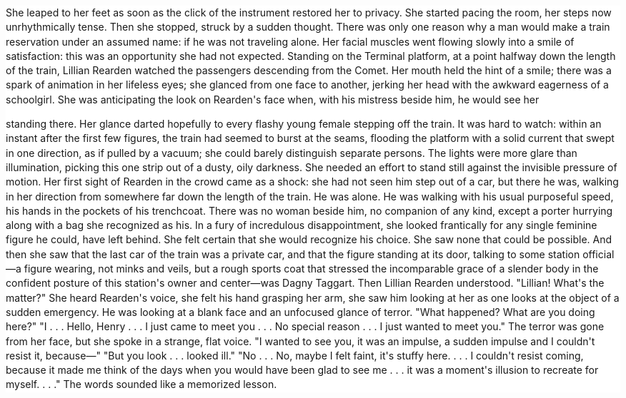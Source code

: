 She leaped to her feet as soon as the click of the instrument restored her to privacy. She started pacing
the room, her steps now unrhythmically tense. Then she stopped, struck by a sudden thought.
There was only one reason why a man would make a train reservation under an assumed name: if he
was not traveling alone.
Her facial muscles went flowing slowly into a smile of satisfaction: this was an opportunity she had not
expected.
Standing on the Terminal platform, at a point halfway down the length of the train, Lillian Rearden
watched the passengers descending from the Comet. Her mouth held the hint of a smile; there was a
spark of animation in her lifeless eyes; she glanced from one face to another, jerking her head with the
awkward eagerness of a schoolgirl.
She was anticipating the look on Rearden's face when, with his mistress beside him, he would see her



standing there.
Her glance darted hopefully to every flashy young female stepping off the train. It was hard to watch:
within an instant after the first few figures, the train had seemed to burst at the seams, flooding the
platform with a solid current that swept in one direction, as if pulled by a vacuum; she could barely
distinguish separate persons. The lights were more glare than illumination, picking this one strip out of a
dusty, oily darkness. She needed an effort to stand still against the invisible pressure of motion.
Her first sight of Rearden in the crowd came as a shock: she had not seen him step out of a car, but
there he was, walking in her direction from somewhere far down the length of the train. He was alone. He
was walking with his usual purposeful speed, his hands in the pockets of his trenchcoat. There was no
woman beside him, no companion of any kind, except a porter hurrying along with a bag she recognized
as his.
In a fury of incredulous disappointment, she looked frantically for any single feminine figure he could,
have left behind. She felt certain that she would recognize his choice. She saw none that could be
possible. And then she saw that the last car of the train was a private car, and that the figure standing at
its door, talking to some station official—a figure wearing, not minks and veils, but a rough sports coat
that stressed the incomparable grace of a slender body in the confident posture of this station's owner
and center—was Dagny Taggart. Then Lillian Rearden understood.
"Lillian! What's the matter?"
She heard Rearden's voice, she felt his hand grasping her arm, she saw him looking at her as one looks
at the object of a sudden emergency. He was looking at a blank face and an unfocused glance of terror.
"What happened? What are you doing here?"
"I . . . Hello, Henry . . . I just came to meet you . . . No special reason . . . I just wanted to meet you."
The terror was gone from her face, but she spoke in a strange, flat voice. "I wanted to see you, it was an
impulse, a sudden impulse and I couldn't resist it, because—"
"But you look . . . looked ill."
"No . . . No, maybe I felt faint, it's stuffy here. . . . I couldn't resist coming, because it made me think of
the days when you would have been glad to see me . . . it was a moment's illusion to recreate for myself.
. . ." The words sounded like a memorized lesson.